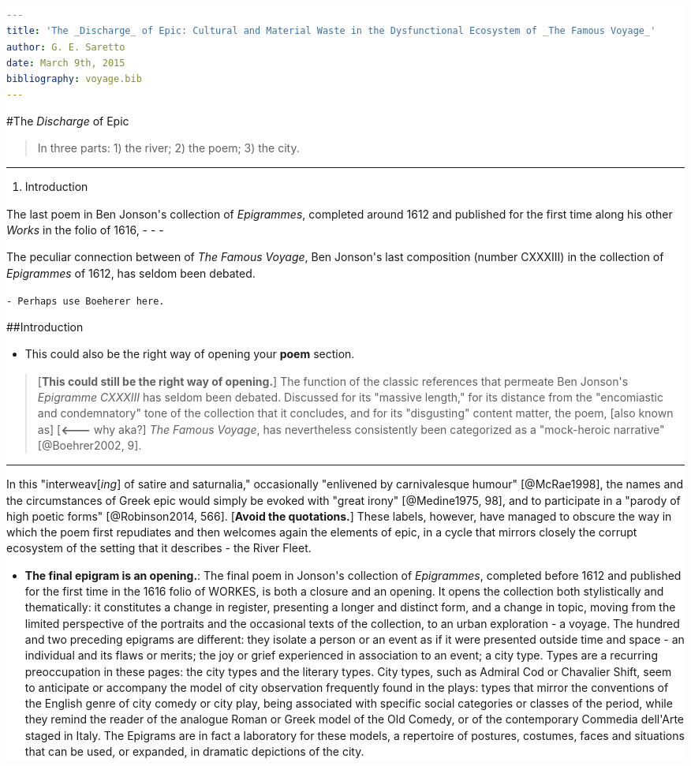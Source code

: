 ```yaml
---
title: 'The _Discharge_ of Epic: Cultural and Material Waste in the Dysfunctional Ecosystem of _The Famous Voyage_'
author: G. E. Saretto
date: March 9th, 2015
bibliography: voyage.bib
---
```

#The _Discharge_ of Epic

> In three parts: 1) the river; 2) the poem; 3) the city.

- - -

1. Introduction

The last poem in Ben Jonson's collection of _Epigrammes_, completed around 1612 and published for the first time along his other _Works_ in the folio of 1616, - - -

The peculiar connection between  of _The Famous Voyage_, Ben Jonson's last composition (number CXXXIII) in the collection of _Epigrammes_ of 1612, has seldom been debated. 

	- Perhaps use Boeherer here.

##Introduction

- This could also be the right way of opening your __poem__ section.

> [__This could still be the right way of opening.__] The function of the classic references that permeate Ben Jonson's _Epigramme CXXXIII_ has seldom been debated. Discussed for its "massive length," for its distance from the "encomiastic and condemnatory" tone of the collection that it concludes, and for its "disgusting" content matter, the poem, [also known as] [__<---__ why aka?] _The Famous Voyage_, has nevertheless consistently been categorized as a "mock-heroic narrative"  [@Boehrer2002, 9].

- - -

In this "interweav[_ing_] of satire and saturnalia," occasionally "enlivened by carnivalesque humour" [@McRae1998], the names and the circumstances of Greek epic would simply be evoked with "great irony" [@Medine1975, 98], and to participate in a "parody of high poetic forms" [@Robinson2014, 566]. [__Avoid the quotations.__] These labels, however, have managed to obscure the way in which the poem first repudiates and then welcomes again the elements of epic, in a cycle that mirrors closely the corrupt ecosystem of the setting that it describes - the River Fleet.

- __The final epigram is an opening.__: The final poem in Jonson's collection of _Epigrammes_, completed before 1612 and published for the first time in the 1616 folio of WORKES, is both a closure and an opening. It opens the collection both stylistically and thematically: it constitutes a change in register, presenting a longer and distinct form, and a change in topic, moving from the limited perspective of the portraits and the occasional texts of the collection, to an urban exploration - a voyage. The hundred and two preceding epigrams are different: they isolate a person or an event as if it were presented outside time and space - an individual and its flaws or merits; the joy or grief experienced in association to an event; a city type. Types are a recurring preoccupation in these pages: the city types and the literary types. City types, such as Admiral Cod or Chavalier Shift, seem to anticipate or accompany the model of city observation frequently found in the plays: types that mirror the conventions of the English genre of city comedy or city play, being associated with specific social categories or classes of the period, while they remind the reader of the analogue Roman or Greek model of the Old Comedy, or of the contemporary Commedia dell'Arte staged in Italy. The Epigrams are in fact a laboratory for these models, a repertoire of postures, costumes, faces and situations that can be used, or expanded, in dramatic depictions of the city.
